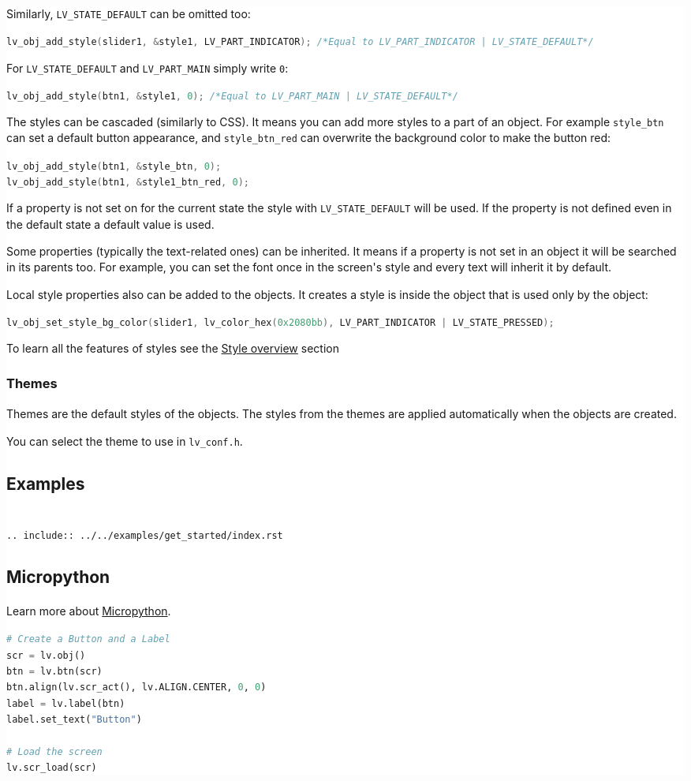 Similarly, `LV_STATE_DEFAULT` can be omitted too:
```c
lv_obj_add_style(slider1, &style1, LV_PART_INDICATOR); /*Equal to LV_PART_INDICATOR | LV_STATE_DEFAULT*/
```

For `LV_STATE_DEFAULT` and `LV_PART_MAIN` simply write `0`:
```c
lv_obj_add_style(btn1, &style1, 0); /*Equal to LV_PART_MAIN | LV_STATE_DEFAULT*/
```


The styles can be cascaded (similarly to CSS). It means you can add more styles to a part of an object. 
For example `style_btn` can set a default button appearance, and `style_btn_red` can overwrite the background color to make the button red: 
```c
lv_obj_add_style(btn1, &style_btn, 0);
lv_obj_add_style(btn1, &style1_btn_red, 0);
```


If a property is not set on for the current state the style with `LV_STATE_DEFAULT` will be used. If the property is not defined even in the default state a default value is used.

Some properties (typically the text-related ones) can be inherited. It means if a property is not set in an object it will be searched in its parents too. 
For example, you can set the font once in the screen's style and every text will inherit it by default. 


Local style properties also can be added to the objects. It creates a style is inside the object that is used only by the object:
```c
lv_obj_set_style_bg_color(slider1, lv_color_hex(0x2080bb), LV_PART_INDICATOR | LV_STATE_PRESSED);
``` 

To learn all the features of styles see the [Style overview](/overview/style) section


### Themes
Themes are the default styles of the objects. 
The styles from the themes are applied automatically when the objects are created. 

You can select the theme to use in `lv_conf.h`. 

## Examples

```eval_rst

.. include:: ../../examples/get_started/index.rst
```

## Micropython
Learn more about [Micropython](/get-started/micropython).
```python
# Create a Button and a Label
scr = lv.obj()
btn = lv.btn(scr)
btn.align(lv.scr_act(), lv.ALIGN.CENTER, 0, 0)
label = lv.label(btn)
label.set_text("Button")

# Load the screen
lv.scr_load(scr)
```

